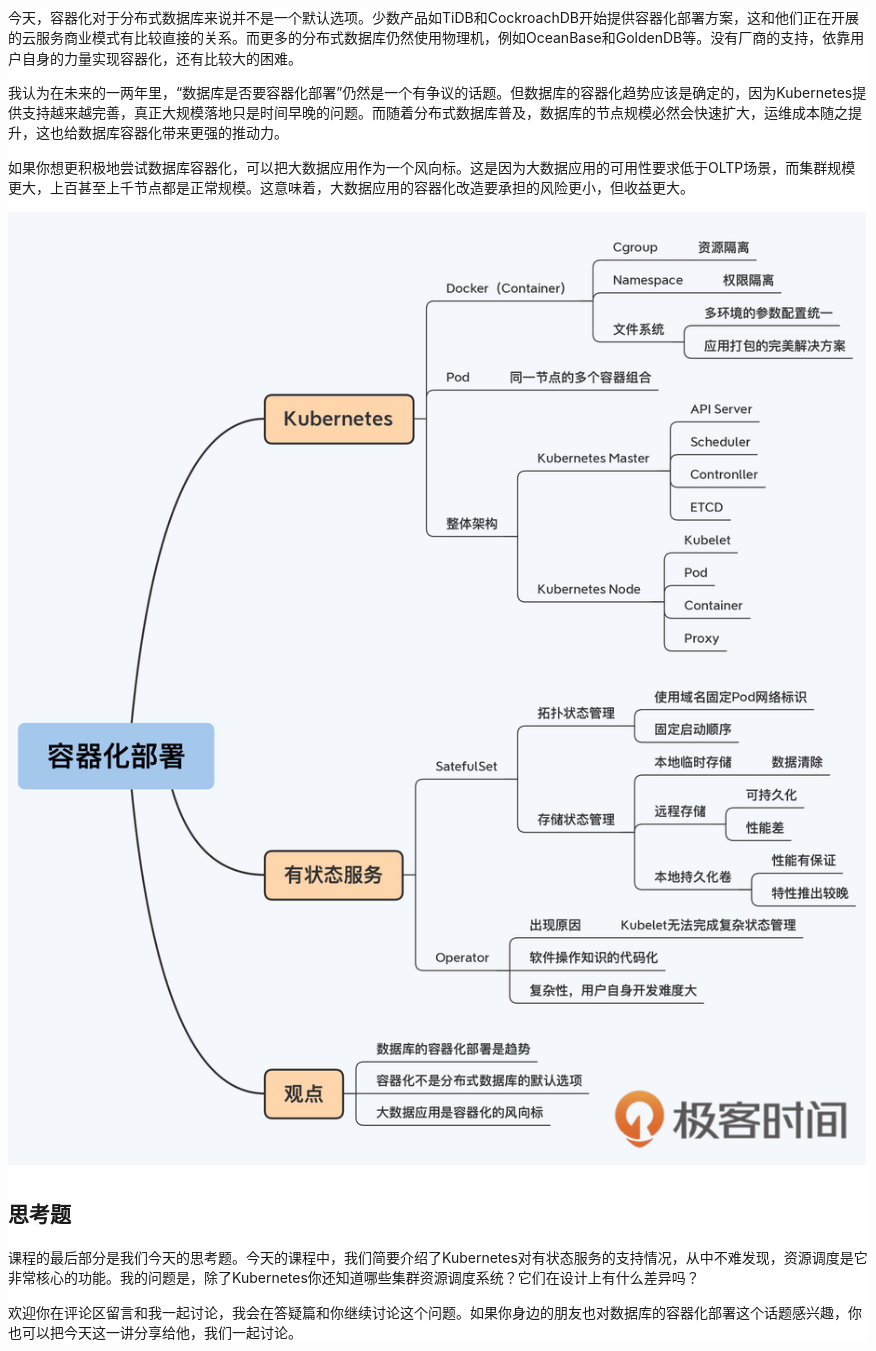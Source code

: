 今天，容器化对于分布式数据库来说并不是一个默认选项。少数产品如TiDB和CockroachDB开始提供容器化部署方案，这和他们正在开展的云服务商业模式有比较直接的关系。而更多的分布式数据库仍然使用物理机，例如OceanBase和GoldenDB等。没有厂商的支持，依靠用户自身的力量实现容器化，还有比较大的困难。

我认为在未来的一两年里，“数据库是否要容器化部署”仍然是一个有争议的话题。但数据库的容器化趋势应该是确定的，因为Kubernetes提供支持越来越完善，真正大规模落地只是时间早晚的问题。而随着分布式数据库普及，数据库的节点规模必然会快速扩大，运维成本随之提升，这也给数据库容器化带来更强的推动力。

如果你想更积极地尝试数据库容器化，可以把大数据应用作为一个风向标。这是因为大数据应用的可用性要求低于OLTP场景，而集群规模更大，上百甚至上千节点都是正常规模。这意味着，大数据应用的容器化改造要承担的风险更小，但收益更大。

![](./httpsstatic001geekbangorgresourceimage21b421bf3396750b548a66bdbf7f7a18efb4.jpg)

## 思考题

课程的最后部分是我们今天的思考题。今天的课程中，我们简要介绍了Kubernetes对有状态服务的支持情况，从中不难发现，资源调度是它非常核心的功能。我的问题是，除了Kubernetes你还知道哪些集群资源调度系统？它们在设计上有什么差异吗？

欢迎你在评论区留言和我一起讨论，我会在答疑篇和你继续讨论这个问题。如果你身边的朋友也对数据库的容器化部署这个话题感兴趣，你也可以把今天这一讲分享给他，我们一起讨论。